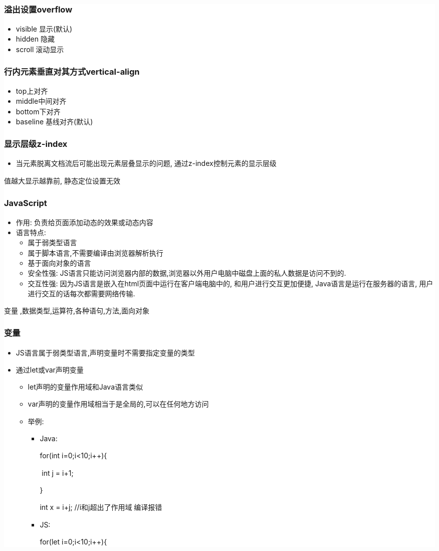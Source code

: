 ### 溢出设置overflow

- visible 显示(默认)
- hidden 隐藏   
- scroll 滚动显示

### 行内元素垂直对其方式vertical-align

- top上对齐
- middle中间对齐
- bottom下对齐
- baseline 基线对齐(默认)

### 显示层级z-index

- 当元素脱离文档流后可能出现元素层叠显示的问题, 通过z-index控制元素的显示层级

值越大显示越靠前,  静态定位设置无效



### JavaScript

- 作用: 负责给页面添加动态的效果或动态内容   
- 语言特点:
  - 属于弱类型语言
  - 属于脚本语言,不需要编译由浏览器解析执行
  - 基于面向对象的语言
  - 安全性强: JS语言只能访问浏览器内部的数据,浏览器以外用户电脑中磁盘上面的私人数据是访问不到的. 
  - 交互性强:  因为JS语言是嵌入在html页面中运行在客户端电脑中的, 和用户进行交互更加便捷, Java语言是运行在服务器的语言, 用户进行交互的话每次都需要网络传输.

变量 ,数据类型,运算符,各种语句,方法,面向对象

### 变量

- JS语言属于弱类型语言,声明变量时不需要指定变量的类型

- 通过let或var声明变量

  - let声明的变量作用域和Java语言类似

  - var声明的变量作用域相当于是全局的,可以在任何地方访问

  - 举例:

    - Java: 

      for(int i=0;i<10;i++){

      ​	int j = i+1;

      }

      int x = i+j;   //i和j超出了作用域    编译报错

    - JS:

      for(let i=0;i<10;i++){
